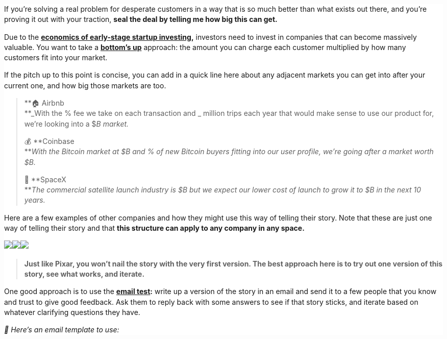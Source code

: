 If you’re solving a real problem for desperate customers in a way that is so much better than what exists out there, and you’re proving it out with your traction, **seal the deal by telling me how big this can get.**

Due to the **[economics of early-stage startup investing](https://www.linkedin.com/pulse/vc-economics-why-fund-size-matters-companies-jim-hao/?trk=public_profile_article_view),** investors need to invest in companies that can become massively valuable. You want to take a **[bottom’s up](https://www.quora.com/How-do-you-complete-a-bottoms-up-sizing-analysis-for-startup-due-diligence)** approach: the amount you can charge each customer multiplied by how many customers fit into your market.

If the pitch up to this point is concise, you can add in a quick line here about any adjacent markets you can get into after your current one, and how big those markets are too.

> **🏠 Airbnb  
> **_With the % fee we take on each transaction and _ million trips each year that would make sense to use our product for, we’re looking into a $_B market._
> 
> 💰 **Coinbase  
> **_With the Bitcoin market at $B and % of new Bitcoin buyers fitting into our user profile, we’re going after a market worth $B._
> 
> 🚀 **SpaceX  
> **_The commercial satellite launch industry is $B but we expect our lower cost of launch to grow it to $B in the next 10 years._

Here are a few examples of other companies and how they might use this way of telling their story. Note that these are just one way of telling their story and that **this structure can apply to any company in any space.** 

[![](https://cdn.substack.com/image/fetch/w_1456,c_limit,f_auto,q_auto:good,fl_progressive:steep/https%3A%2F%2Fbucketeer-e05bbc84-baa3-437e-9518-adb32be77984.s3.amazonaws.com%2Fpublic%2Fimages%2F50e14dec-abb3-4ef3-801f-2daf052ff836_1200x674.png)](https://cdn.substack.com/image/fetch/f_auto,q_auto:good,fl_progressive:steep/https%3A%2F%2Fbucketeer-e05bbc84-baa3-437e-9518-adb32be77984.s3.amazonaws.com%2Fpublic%2Fimages%2F50e14dec-abb3-4ef3-801f-2daf052ff836_1200x674.png)[![](https://cdn.substack.com/image/fetch/w_1456,c_limit,f_auto,q_auto:good,fl_progressive:steep/https%3A%2F%2Fbucketeer-e05bbc84-baa3-437e-9518-adb32be77984.s3.amazonaws.com%2Fpublic%2Fimages%2F3c6e9983-ecb3-4258-8c2a-fce117968a8e_1200x686.png)](https://cdn.substack.com/image/fetch/f_auto,q_auto:good,fl_progressive:steep/https%3A%2F%2Fbucketeer-e05bbc84-baa3-437e-9518-adb32be77984.s3.amazonaws.com%2Fpublic%2Fimages%2F3c6e9983-ecb3-4258-8c2a-fce117968a8e_1200x686.png)[![](https://cdn.substack.com/image/fetch/w_1456,c_limit,f_auto,q_auto:good,fl_progressive:steep/https%3A%2F%2Fbucketeer-e05bbc84-baa3-437e-9518-adb32be77984.s3.amazonaws.com%2Fpublic%2Fimages%2F8ce3f630-0ff2-4c0a-919d-4481ef2568e0_1200x726.png)](https://cdn.substack.com/image/fetch/f_auto,q_auto:good,fl_progressive:steep/https%3A%2F%2Fbucketeer-e05bbc84-baa3-437e-9518-adb32be77984.s3.amazonaws.com%2Fpublic%2Fimages%2F8ce3f630-0ff2-4c0a-919d-4481ef2568e0_1200x726.png)

> **Just like Pixar, you won’t nail the story with the very first version. The best approach here is to try out one version of this story, see what works, and iterate.**

One good approach is to use the **[email test](https://www.ycombinator.com/library/4b-how-to-pitch-your-company):** write up a version of the story in an email and send it to a few people that you know and trust to give good feedback. Ask them to reply back with some answers to see if that story sticks, and iterate based on whatever clarifying questions they have.

_📨 Here’s an email template to use:_
